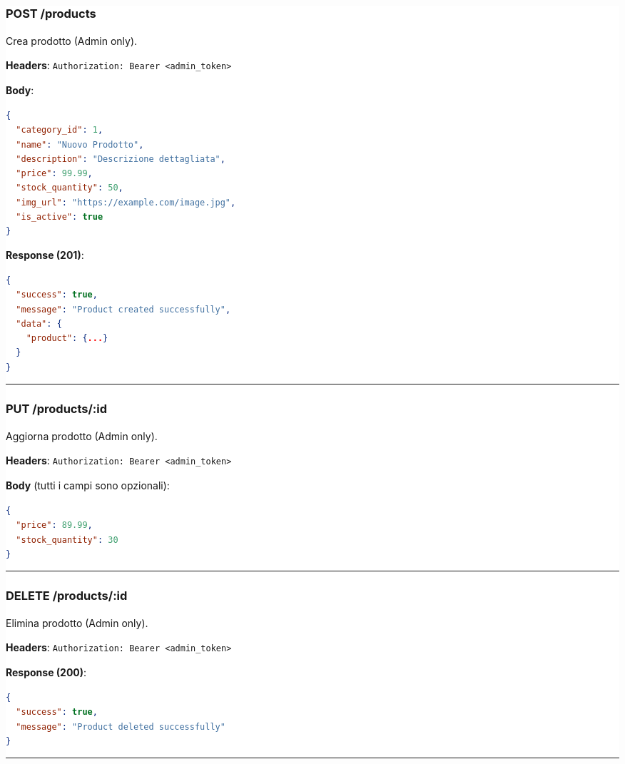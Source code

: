 
### POST /products

Crea prodotto (Admin only).

**Headers**: `Authorization: Bearer <admin_token>`

**Body**:
```json
{
  "category_id": 1,
  "name": "Nuovo Prodotto",
  "description": "Descrizione dettagliata",
  "price": 99.99,
  "stock_quantity": 50,
  "img_url": "https://example.com/image.jpg",
  "is_active": true
}
```

**Response (201)**:
```json
{
  "success": true,
  "message": "Product created successfully",
  "data": {
    "product": {...}
  }
}
```

---

### PUT /products/:id

Aggiorna prodotto (Admin only).

**Headers**: `Authorization: Bearer <admin_token>`

**Body** (tutti i campi sono opzionali):
```json
{
  "price": 89.99,
  "stock_quantity": 30
}
```

---

### DELETE /products/:id

Elimina prodotto (Admin only).

**Headers**: `Authorization: Bearer <admin_token>`

**Response (200)**:
```json
{
  "success": true,
  "message": "Product deleted successfully"
}
```

---